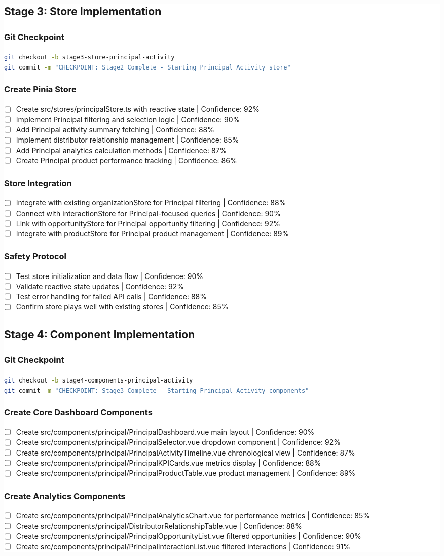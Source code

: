 ## Stage 3: Store Implementation

### Git Checkpoint
```bash
git checkout -b stage3-store-principal-activity
git commit -m "CHECKPOINT: Stage2 Complete - Starting Principal Activity store"
```

### Create Pinia Store
- [ ] Create src/stores/principalStore.ts with reactive state | Confidence: 92%
- [ ] Implement Principal filtering and selection logic | Confidence: 90%
- [ ] Add Principal activity summary fetching | Confidence: 88%
- [ ] Implement distributor relationship management | Confidence: 85%
- [ ] Add Principal analytics calculation methods | Confidence: 87%
- [ ] Create Principal product performance tracking | Confidence: 86%

### Store Integration
- [ ] Integrate with existing organizationStore for Principal filtering | Confidence: 88%
- [ ] Connect with interactionStore for Principal-focused queries | Confidence: 90%
- [ ] Link with opportunityStore for Principal opportunity filtering | Confidence: 92%
- [ ] Integrate with productStore for Principal product management | Confidence: 89%

### Safety Protocol
- [ ] Test store initialization and data flow | Confidence: 90%
- [ ] Validate reactive state updates | Confidence: 92%
- [ ] Test error handling for failed API calls | Confidence: 88%
- [ ] Confirm store plays well with existing stores | Confidence: 85%

## Stage 4: Component Implementation

### Git Checkpoint
```bash
git checkout -b stage4-components-principal-activity
git commit -m "CHECKPOINT: Stage3 Complete - Starting Principal Activity components"
```

### Create Core Dashboard Components
- [ ] Create src/components/principal/PrincipalDashboard.vue main layout | Confidence: 90%
- [ ] Create src/components/principal/PrincipalSelector.vue dropdown component | Confidence: 92%
- [ ] Create src/components/principal/PrincipalActivityTimeline.vue chronological view | Confidence: 87%
- [ ] Create src/components/principal/PrincipalKPICards.vue metrics display | Confidence: 88%
- [ ] Create src/components/principal/PrincipalProductTable.vue product management | Confidence: 89%

### Create Analytics Components
- [ ] Create src/components/principal/PrincipalAnalyticsChart.vue for performance metrics | Confidence: 85%
- [ ] Create src/components/principal/DistributorRelationshipTable.vue | Confidence: 88%
- [ ] Create src/components/principal/PrincipalOpportunityList.vue filtered opportunities | Confidence: 90%
- [ ] Create src/components/principal/PrincipalInteractionList.vue filtered interactions | Confidence: 91%
